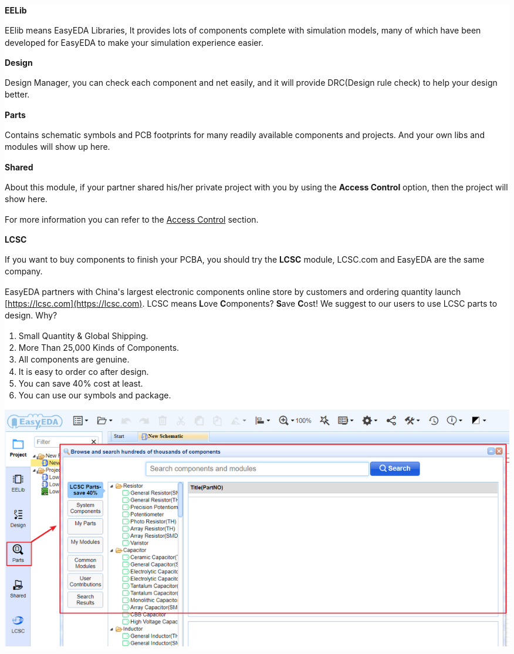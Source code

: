 
**EELib**

EElib means EasyEDA Libraries, It provides lots of components complete with simulation models, many of which have been developed for EasyEDA to make your simulation experience easier.  

**Design**

Design Manager, you can check each component and net easily, and it will provide DRC(Design rule check) to help your design better.

**Parts** 

Contains schematic symbols and PCB footprints for many readily available components and projects. And your own libs and modules will show up here.

**Shared**

About this module, if your partner shared his/her private project with you by using the **Access Control** option, then the project will show here.  

For more information you can refer to the [Access Control](./Share.htm#Access-Control) section.

**LCSC**

If you want to buy components to finish your PCBA, you should try the **LCSC** module, LCSC.com and EasyEDA are the same company.

EasyEDA partners with China's largest electronic components online store by customers and ordering quantity launch [https://lcsc.com](https://lcsc.com).
 LCSC means **L**ove **C**omponents? **S**ave **C**ost! We suggest to our users to use LCSC parts to design. Why?   
1. Small Quantity & Global Shipping.  
2. More Than 25,000 Kinds of Components.  
3. All components are genuine.   
4. It is easy to order co after design.   
5. You can save 40% cost at least.  
6. You can use our symbols and package.  

![](images/008_Introduction_The-Clear-UI_Parts.png) 